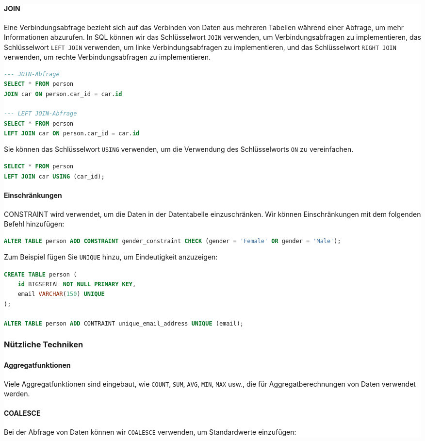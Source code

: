 #### JOIN

Eine Verbindungsabfrage bezieht sich auf das Verbinden von Daten aus mehreren Tabellen während einer Abfrage, um mehr Informationen abzurufen. In SQL können wir das Schlüsselwort `JOIN` verwenden, um Verbindungsabfragen zu implementieren, das Schlüsselwort `LEFT JOIN` verwenden, um linke Verbindungsabfragen zu implementieren, und das Schlüsselwort `RIGHT JOIN` verwenden, um rechte Verbindungsabfragen zu implementieren.

```sql
--- JOIN-Abfrage
SELECT * FROM person
JOIN car ON person.car_id = car.id

--- LEFT JOIN-Abfrage
SELECT * FROM person
LEFT JOIN car ON person.car_id = car.id
```

Sie können das Schlüsselwort `USING` verwenden, um die Verwendung des Schlüsselworts `ON` zu vereinfachen.

```sql
SELECT * FROM person
LEFT JOIN car USING (car_id);
```

#### Einschränkungen

CONSTRAINT wird verwendet, um die Daten in der Datentabelle einzuschränken. Wir können Einschränkungen mit dem folgenden Befehl hinzufügen:

```sql
ALTER TABLE person ADD CONSTRAINT gender_constraint CHECK (gender = 'Female' OR gender = 'Male');
```

Zum Beispiel fügen Sie `UNIQUE` hinzu, um Eindeutigkeit anzuzeigen:

```sql
CREATE TABLE person (
    id BIGSERIAL NOT NULL PRIMARY KEY,
    email VARCHAR(150) UNIQUE
);

ALTER TABLE person ADD CONTRAINT unique_email_address UNIQUE (email);
```

### Nützliche Techniken

#### Aggregatfunktionen

Viele Aggregatfunktionen sind eingebaut, wie `COUNT`, `SUM`, `AVG`, `MIN`, `MAX` usw., die für Aggregatberechnungen von Daten verwendet werden.

#### COALESCE

Bei der Abfrage von Daten können wir `COALESCE` verwenden, um Standardwerte einzufügen:
